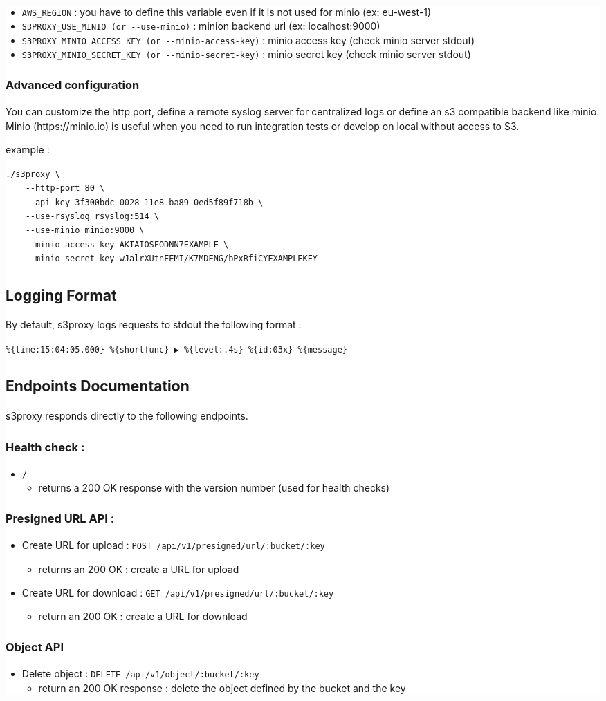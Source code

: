 * `AWS_REGION` : you have to define this variable even if it is not used for minio (ex: eu-west-1)
* `S3PROXY_USE_MINIO (or --use-minio)` : minion backend url (ex: localhost:9000)
* `S3PROXY_MINIO_ACCESS_KEY (or --minio-access-key)` : minio access key (check minio server stdout)
* `S3PROXY_MINIO_SECRET_KEY (or --minio-secret-key)` : minio secret key (check minio server stdout)


### Advanced configuration

You can customize the http port, define a remote syslog server for centralized logs or define an s3 compatible backend like minio.
Minio (https://minio.io) is useful when you need to run integration tests or develop on local  without access to S3.

example :

```
./s3proxy \
    --http-port 80 \
    --api-key 3f300bdc-0028-11e8-ba89-0ed5f89f718b \
    --use-rsyslog rsyslog:514 \
    --use-minio minio:9000 \
    --minio-access-key AKIAIOSFODNN7EXAMPLE \
    --minio-secret-key wJalrXUtnFEMI/K7MDENG/bPxRfiCYEXAMPLEKEY     
```


## Logging Format

By default, s3proxy logs requests to stdout the following format :

```
%{time:15:04:05.000} %{shortfunc} ▶ %{level:.4s} %{id:03x} %{message}
```


## Endpoints Documentation

s3proxy responds directly to the following endpoints.

### Health check :

* `/` 
    - returns a 200 OK response with the version number (used for health checks)

### Presigned URL API :

* Create URL for upload : `POST /api/v1/presigned/url/:bucket/:key`    
   - returns an 200 OK : create a URL for upload
    
* Create URL for download : `GET /api/v1/presigned/url/:bucket/:key`  
    - return an 200 OK : create a URL for download

### Object API

* Delete object : `DELETE /api/v1/object/:bucket/:key`  
    - return an 200 OK response : delete the object defined by the bucket and the key
    